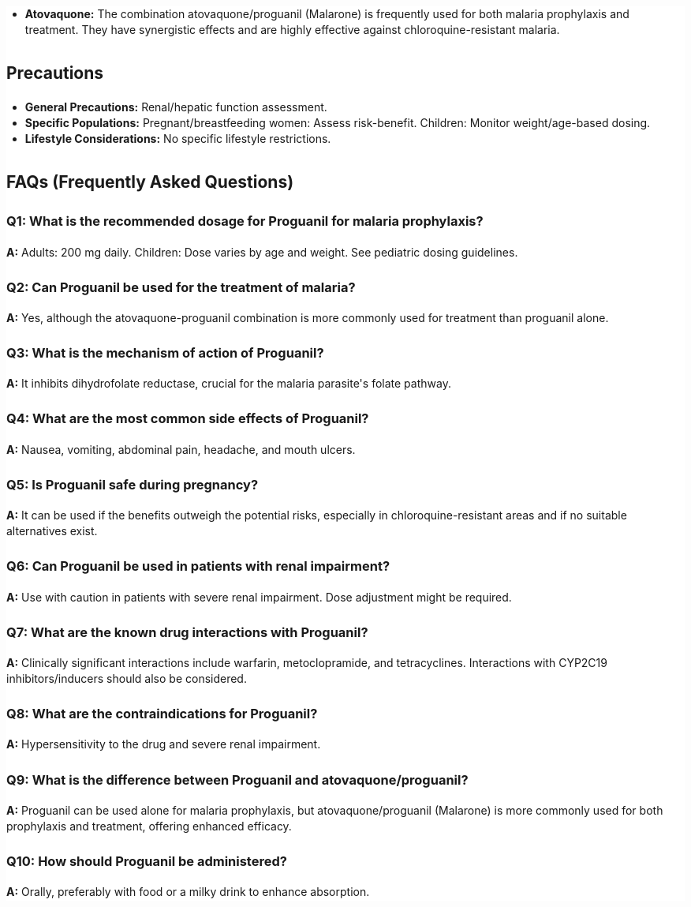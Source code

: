 - **Atovaquone:** The combination atovaquone/proguanil (Malarone) is frequently used for both malaria prophylaxis and treatment. They have synergistic effects and are highly effective against chloroquine-resistant malaria.

## **Precautions**

- **General Precautions:** Renal/hepatic function assessment.
- **Specific Populations:** Pregnant/breastfeeding women: Assess risk-benefit. Children: Monitor weight/age-based dosing.
- **Lifestyle Considerations:**  No specific lifestyle restrictions.


## **FAQs (Frequently Asked Questions)**

### **Q1: What is the recommended dosage for Proguanil for malaria prophylaxis?**
**A:** Adults: 200 mg daily. Children: Dose varies by age and weight. See pediatric dosing guidelines.

### **Q2: Can Proguanil be used for the treatment of malaria?**
**A:** Yes, although the atovaquone-proguanil combination is more commonly used for treatment than proguanil alone.

### **Q3: What is the mechanism of action of Proguanil?**
**A:** It inhibits dihydrofolate reductase, crucial for the malaria parasite's folate pathway.

### **Q4: What are the most common side effects of Proguanil?**
**A:** Nausea, vomiting, abdominal pain, headache, and mouth ulcers.

### **Q5:  Is Proguanil safe during pregnancy?**
**A:** It can be used if the benefits outweigh the potential risks, especially in chloroquine-resistant areas and if no suitable alternatives exist.

### **Q6: Can Proguanil be used in patients with renal impairment?**
**A:** Use with caution in patients with severe renal impairment. Dose adjustment might be required.

### **Q7: What are the known drug interactions with Proguanil?**
**A:** Clinically significant interactions include warfarin, metoclopramide, and tetracyclines. Interactions with CYP2C19 inhibitors/inducers should also be considered.

### **Q8: What are the contraindications for Proguanil?**
**A:** Hypersensitivity to the drug and severe renal impairment.

### **Q9: What is the difference between Proguanil and atovaquone/proguanil?**
**A:** Proguanil can be used alone for malaria prophylaxis, but atovaquone/proguanil (Malarone) is more commonly used for both prophylaxis and treatment, offering enhanced efficacy.

### **Q10: How should Proguanil be administered?**
**A:** Orally, preferably with food or a milky drink to enhance absorption.
